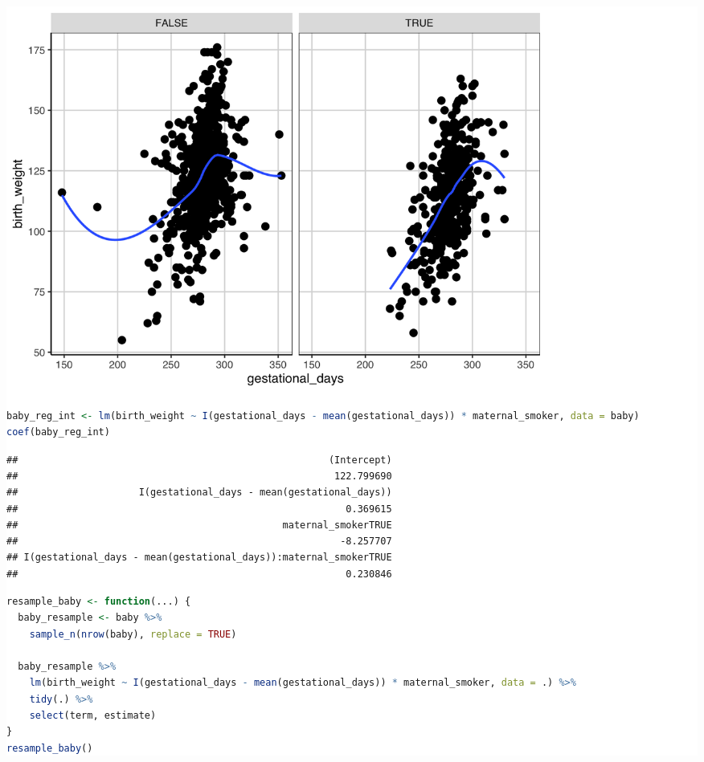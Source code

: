 <img src="07-estimation_files/figure-html/scatter-smoker-int-1.png" width="672" />


```r
baby_reg_int <- lm(birth_weight ~ I(gestational_days - mean(gestational_days)) * maternal_smoker, data = baby)
coef(baby_reg_int)
```

```
##                                                      (Intercept) 
##                                                       122.799690 
##                     I(gestational_days - mean(gestational_days)) 
##                                                         0.369615 
##                                              maternal_smokerTRUE 
##                                                        -8.257707 
## I(gestational_days - mean(gestational_days)):maternal_smokerTRUE 
##                                                         0.230846
```


```r
resample_baby <- function(...) {
  baby_resample <- baby %>%
    sample_n(nrow(baby), replace = TRUE)

  baby_resample %>%
    lm(birth_weight ~ I(gestational_days - mean(gestational_days)) * maternal_smoker, data = .) %>%
    tidy(.) %>%
    select(term, estimate)
}
resample_baby()
```

